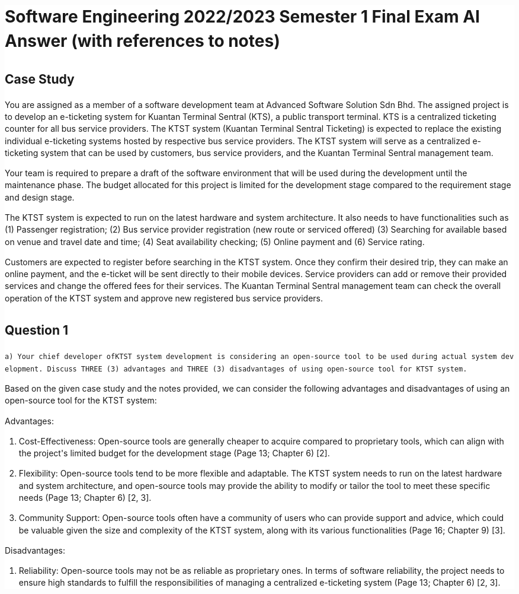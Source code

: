 # Software Engineering 2022/2023 Semester 1 Final Exam AI Answer (with references to notes)

## Case Study

You are assigned as a member of a software development team at Advanced Software Solution Sdn Bhd. The assigned project is to develop an e-ticketing system for Kuantan Terminal Sentral (KTS), a public transport terminal. KTS is a centralized ticketing counter for all bus service providers. The KTST system (Kuantan Terminal Sentral Ticketing) is expected to replace the existing individual e-ticketing systems hosted by respective bus service providers. The KTST system will serve as a centralized e-ticketing system that can be used by customers, bus service providers, and the Kuantan Terminal Sentral management team.

Your team is required to prepare a draft of the software environment that will be used during the development until the maintenance phase. The budget allocated for this project is limited for the development stage compared to the requirement stage and design stage.

The KTST system is expected to run on the latest hardware and system architecture. It also needs to have functionalities such as (1) Passenger registration; (2) Bus service provider registration (new route or serviced offered) (3) Searching for available based on venue and travel date and time; (4) Seat availability checking; (5) Online payment and (6) Service rating.

Customers are expected to register before searching in the KTST system. Once they confirm their desired trip, they can make an online payment, and the e-ticket will be sent directly to their mobile devices. Service providers can add or remove their provided services and change the offered fees for their services. The Kuantan Terminal Sentral management team can check the overall operation of the KTST system and approve new registered bus service providers.

## Question 1

`a) Your chief developer ofKTST system development is considering an open-source tool to be used during actual system development. Discuss THREE (3) advantages and THREE (3) disadvantages of using open-source tool for KTST system.`

Based on the given case study and the notes provided, we can consider the following advantages and disadvantages of using an open-source tool for the KTST system:

Advantages:

1. Cost-Effectiveness: Open-source tools are generally cheaper to acquire compared to proprietary tools, which can align with the project's limited budget for the development stage (Page 13; Chapter 6) [2].

2. Flexibility: Open-source tools tend to be more flexible and adaptable. The KTST system needs to run on the latest hardware and system architecture, and open-source tools may provide the ability to modify or tailor the tool to meet these specific needs (Page 13; Chapter 6) [2, 3].

3. Community Support: Open-source tools often have a community of users who can provide support and advice, which could be valuable given the size and complexity of the KTST system, along with its various functionalities (Page 16; Chapter 9) [3].

Disadvantages:

1. Reliability: Open-source tools may not be as reliable as proprietary ones. In terms of software reliability, the project needs to ensure high standards to fulfill the responsibilities of managing a centralized e-ticketing system (Page 13; Chapter 6) [2, 3].
